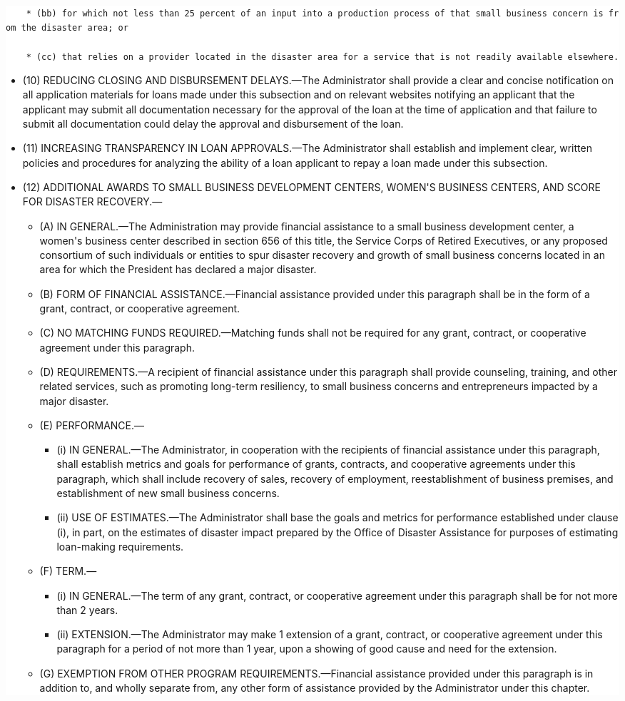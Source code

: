         * (bb) for which not less than 25 percent of an input into a production process of that small business concern is from the disaster area; or

        * (cc) that relies on a provider located in the disaster area for a service that is not readily available elsewhere.


  * (10) REDUCING CLOSING AND DISBURSEMENT DELAYS.—The Administrator shall provide a clear and concise notification on all application materials for loans made under this subsection and on relevant websites notifying an applicant that the applicant may submit all documentation necessary for the approval of the loan at the time of application and that failure to submit all documentation could delay the approval and disbursement of the loan.

  * (11) INCREASING TRANSPARENCY IN LOAN APPROVALS.—The Administrator shall establish and implement clear, written policies and procedures for analyzing the ability of a loan applicant to repay a loan made under this subsection.

  * (12) ADDITIONAL AWARDS TO SMALL BUSINESS DEVELOPMENT CENTERS, WOMEN'S BUSINESS CENTERS, AND SCORE FOR DISASTER RECOVERY.—

    * (A) IN GENERAL.—The Administration may provide financial assistance to a small business development center, a women's business center described in section 656 of this title, the Service Corps of Retired Executives, or any proposed consortium of such individuals or entities to spur disaster recovery and growth of small business concerns located in an area for which the President has declared a major disaster.

    * (B) FORM OF FINANCIAL ASSISTANCE.—Financial assistance provided under this paragraph shall be in the form of a grant, contract, or cooperative agreement.

    * (C) NO MATCHING FUNDS REQUIRED.—Matching funds shall not be required for any grant, contract, or cooperative agreement under this paragraph.

    * (D) REQUIREMENTS.—A recipient of financial assistance under this paragraph shall provide counseling, training, and other related services, such as promoting long-term resiliency, to small business concerns and entrepreneurs impacted by a major disaster.

    * (E) PERFORMANCE.—

      * (i) IN GENERAL.—The Administrator, in cooperation with the recipients of financial assistance under this paragraph, shall establish metrics and goals for performance of grants, contracts, and cooperative agreements under this paragraph, which shall include recovery of sales, recovery of employment, reestablishment of business premises, and establishment of new small business concerns.

      * (ii) USE OF ESTIMATES.—The Administrator shall base the goals and metrics for performance established under clause (i), in part, on the estimates of disaster impact prepared by the Office of Disaster Assistance for purposes of estimating loan-making requirements.


    * (F) TERM.—

      * (i) IN GENERAL.—The term of any grant, contract, or cooperative agreement under this paragraph shall be for not more than 2 years.

      * (ii) EXTENSION.—The Administrator may make 1 extension of a grant, contract, or cooperative agreement under this paragraph for a period of not more than 1 year, upon a showing of good cause and need for the extension.


    * (G) EXEMPTION FROM OTHER PROGRAM REQUIREMENTS.—Financial assistance provided under this paragraph is in addition to, and wholly separate from, any other form of assistance provided by the Administrator under this chapter.
